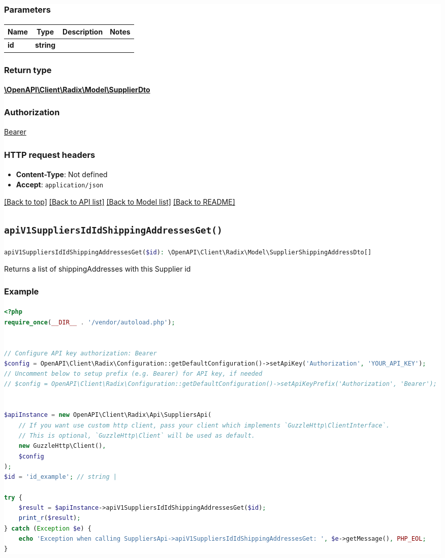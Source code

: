 ### Parameters

| Name | Type | Description  | Notes |
| ------------- | ------------- | ------------- | ------------- |
| **id** | **string**|  | |

### Return type

[**\OpenAPI\Client\Radix\Model\SupplierDto**](../Model/SupplierDto.md)

### Authorization

[Bearer](../../README.md#Bearer)

### HTTP request headers

- **Content-Type**: Not defined
- **Accept**: `application/json`

[[Back to top]](#) [[Back to API list]](../../README.md#endpoints)
[[Back to Model list]](../../README.md#models)
[[Back to README]](../../README.md)

## `apiV1SuppliersIdIdShippingAddressesGet()`

```php
apiV1SuppliersIdIdShippingAddressesGet($id): \OpenAPI\Client\Radix\Model\SupplierShippingAddressDto[]
```

Returns a list of shippingAddresses with this Supplier id

### Example

```php
<?php
require_once(__DIR__ . '/vendor/autoload.php');


// Configure API key authorization: Bearer
$config = OpenAPI\Client\Radix\Configuration::getDefaultConfiguration()->setApiKey('Authorization', 'YOUR_API_KEY');
// Uncomment below to setup prefix (e.g. Bearer) for API key, if needed
// $config = OpenAPI\Client\Radix\Configuration::getDefaultConfiguration()->setApiKeyPrefix('Authorization', 'Bearer');


$apiInstance = new OpenAPI\Client\Radix\Api\SuppliersApi(
    // If you want use custom http client, pass your client which implements `GuzzleHttp\ClientInterface`.
    // This is optional, `GuzzleHttp\Client` will be used as default.
    new GuzzleHttp\Client(),
    $config
);
$id = 'id_example'; // string | 

try {
    $result = $apiInstance->apiV1SuppliersIdIdShippingAddressesGet($id);
    print_r($result);
} catch (Exception $e) {
    echo 'Exception when calling SuppliersApi->apiV1SuppliersIdIdShippingAddressesGet: ', $e->getMessage(), PHP_EOL;
}
```
